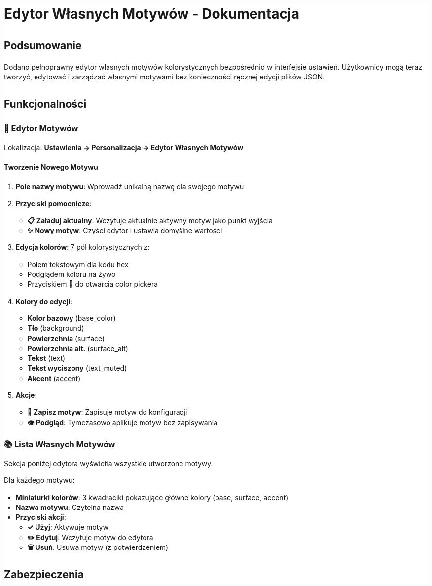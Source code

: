 # Edytor Własnych Motywów - Dokumentacja

## Podsumowanie

Dodano pełnoprawny edytor własnych motywów kolorystycznych bezpośrednio w interfejsie ustawień. Użytkownicy mogą teraz tworzyć, edytować i zarządzać własnymi motywami bez konieczności ręcznej edycji plików JSON.

## Funkcjonalności

### 🎨 Edytor Motywów

Lokalizacja: **Ustawienia → Personalizacja → Edytor Własnych Motywów**

#### Tworzenie Nowego Motywu

1. **Pole nazwy motywu**: Wprowadź unikalną nazwę dla swojego motywu
2. **Przyciski pomocnicze**:
   - **📋 Załaduj aktualny**: Wczytuje aktualnie aktywny motyw jako punkt wyjścia
   - **✨ Nowy motyw**: Czyści edytor i ustawia domyślne wartości

3. **Edycja kolorów**: 7 pól kolorystycznych z:
   - Polem tekstowym dla kodu hex
   - Podglądem koloru na żywo
   - Przyciskiem 🎨 do otwarcia color pickera

4. **Kolory do edycji**:
   - **Kolor bazowy** (base_color)
   - **Tło** (background)
   - **Powierzchnia** (surface)
   - **Powierzchnia alt.** (surface_alt)
   - **Tekst** (text)
   - **Tekst wyciszony** (text_muted)
   - **Akcent** (accent)

5. **Akcje**:
   - **💾 Zapisz motyw**: Zapisuje motyw do konfiguracji
   - **👁️ Podgląd**: Tymczasowo aplikuje motyw bez zapisywania

### 📚 Lista Własnych Motywów

Sekcja poniżej edytora wyświetla wszystkie utworzone motywy.

Dla każdego motywu:
- **Miniaturki kolorów**: 3 kwadraciki pokazujące główne kolory (base, surface, accent)
- **Nazwa motywu**: Czytelna nazwa
- **Przyciski akcji**:
  - **✓ Użyj**: Aktywuje motyw
  - **✏️ Edytuj**: Wczytuje motyw do edytora
  - **🗑️ Usuń**: Usuwa motyw (z potwierdzeniem)

## Zabezpieczenia
